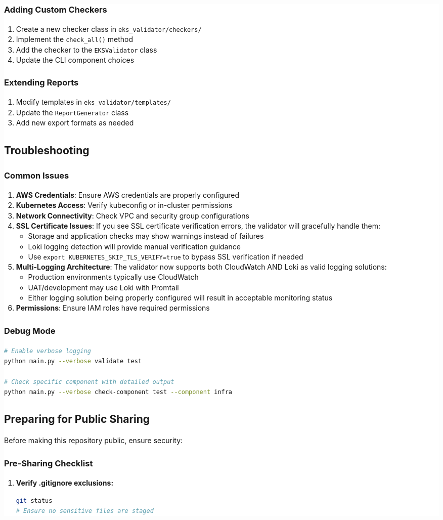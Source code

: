 ### Adding Custom Checkers

1. Create a new checker class in `eks_validator/checkers/`
2. Implement the `check_all()` method
3. Add the checker to the `EKSValidator` class
4. Update the CLI component choices

### Extending Reports

1. Modify templates in `eks_validator/templates/`
2. Update the `ReportGenerator` class
3. Add new export formats as needed

## Troubleshooting

### Common Issues

1. **AWS Credentials**: Ensure AWS credentials are properly configured
2. **Kubernetes Access**: Verify kubeconfig or in-cluster permissions
3. **Network Connectivity**: Check VPC and security group configurations
4. **SSL Certificate Issues**: If you see SSL certificate verification errors, the validator will gracefully handle them:
   - Storage and application checks may show warnings instead of failures
   - Loki logging detection will provide manual verification guidance
   - Use `export KUBERNETES_SKIP_TLS_VERIFY=true` to bypass SSL verification if needed
5. **Multi-Logging Architecture**: The validator now supports both CloudWatch AND Loki as valid logging solutions:
   - Production environments typically use CloudWatch
   - UAT/development may use Loki with Promtail
   - Either logging solution being properly configured will result in acceptable monitoring status
6. **Permissions**: Ensure IAM roles have required permissions

### Debug Mode

```bash
# Enable verbose logging
python main.py --verbose validate test

# Check specific component with detailed output
python main.py --verbose check-component test --component infra
```

## Preparing for Public Sharing

Before making this repository public, ensure security:

### Pre-Sharing Checklist

1. **Verify .gitignore exclusions:**

   ```bash
   git status
   # Ensure no sensitive files are staged
   ```

